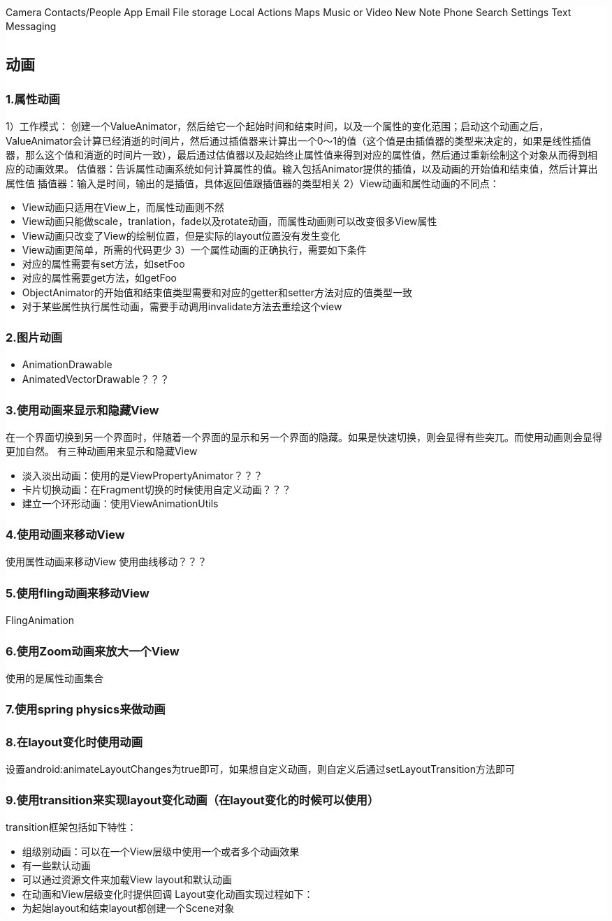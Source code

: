 Camera
Contacts/People App
Email
File storage
Local Actions
Maps
Music or Video
New Note
Phone
Search
Settings
Text Messaging

## 动画
### 1.属性动画
1）工作模式：
创建一个ValueAnimator，然后给它一个起始时间和结束时间，以及一个属性的变化范围；启动这个动画之后，ValueAnimator会计算已经消逝的时间片，然后通过插值器来计算出一个0～1的值（这个值是由插值器的类型来决定的，如果是线性插值器，那么这个值和消逝的时间片一致），最后通过估值器以及起始终止属性值来得到对应的属性值，然后通过重新绘制这个对象从而得到相应的动画效果。
估值器：告诉属性动画系统如何计算属性的值。输入包括Animator提供的插值，以及动画的开始值和结束值，然后计算出属性值
插值器：输入是时间，输出的是插值，具体返回值跟插值器的类型相关
2）View动画和属性动画的不同点：
* View动画只适用在View上，而属性动画则不然
* View动画只能做scale，tranlation，fade以及rotate动画，而属性动画则可以改变很多View属性
* View动画只改变了View的绘制位置，但是实际的layout位置没有发生变化
* View动画更简单，所需的代码更少
3）一个属性动画的正确执行，需要如下条件
* 对应的属性需要有set方法，如setFoo
* 对应的属性需要get方法，如getFoo
* ObjectAnimator的开始值和结束值类型需要和对应的getter和setter方法对应的值类型一致
* 对于某些属性执行属性动画，需要手动调用invalidate方法去重绘这个view
### 2.图片动画
* AnimationDrawable
* AnimatedVectorDrawable？？？
### 3.使用动画来显示和隐藏View
在一个界面切换到另一个界面时，伴随着一个界面的显示和另一个界面的隐藏。如果是快速切换，则会显得有些突兀。而使用动画则会显得更加自然。
有三种动画用来显示和隐藏View
* 淡入淡出动画：使用的是ViewPropertyAnimator？？？
* 卡片切换动画：在Fragment切换的时候使用自定义动画？？？
* 建立一个环形动画：使用ViewAnimationUtils
### 4.使用动画来移动View
使用属性动画来移动View
使用曲线移动？？？
### 5.使用fling动画来移动View
FlingAnimation
### 6.使用Zoom动画来放大一个View
使用的是属性动画集合
### 7.使用spring physics来做动画
### 8.在layout变化时使用动画
设置android:animateLayoutChanges为true即可，如果想自定义动画，则自定义后通过setLayoutTransition方法即可
### 9.使用transition来实现layout变化动画（在layout变化的时候可以使用）
transition框架包括如下特性：
* 组级别动画：可以在一个View层级中使用一个或者多个动画效果
* 有一些默认动画
* 可以通过资源文件来加载View layout和默认动画
* 在动画和View层级变化时提供回调
Layout变化动画实现过程如下：
* 为起始layout和结束layout都创建一个Scene对象